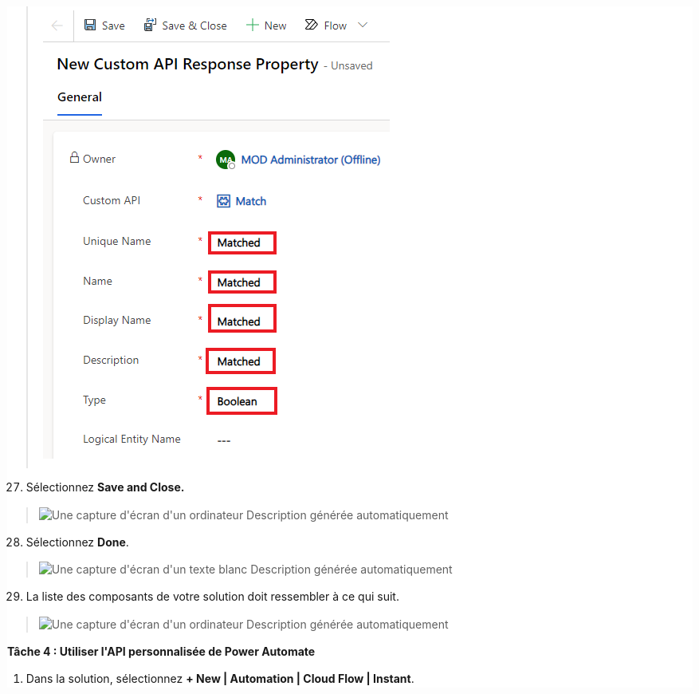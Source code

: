 > ![](./media/image58.png)

27. Sélectionnez **Save and Close.**

> ![Une capture d'écran d'un ordinateur Description générée
> automatiquement](./media/image59.png)

28. Sélectionnez **Done**.

> ![Une capture d'écran d'un texte blanc Description générée
> automatiquement](./media/image60.png)

29. La liste des composants de votre solution doit ressembler à ce qui
    suit.

> ![Une capture d'écran d'un ordinateur Description générée
> automatiquement](./media/image61.png)

**Tâche 4 : Utiliser l'API personnalisée de Power Automate**

1.  Dans la solution, sélectionnez **+ New | Automation | Cloud Flow |
    Instant**.
